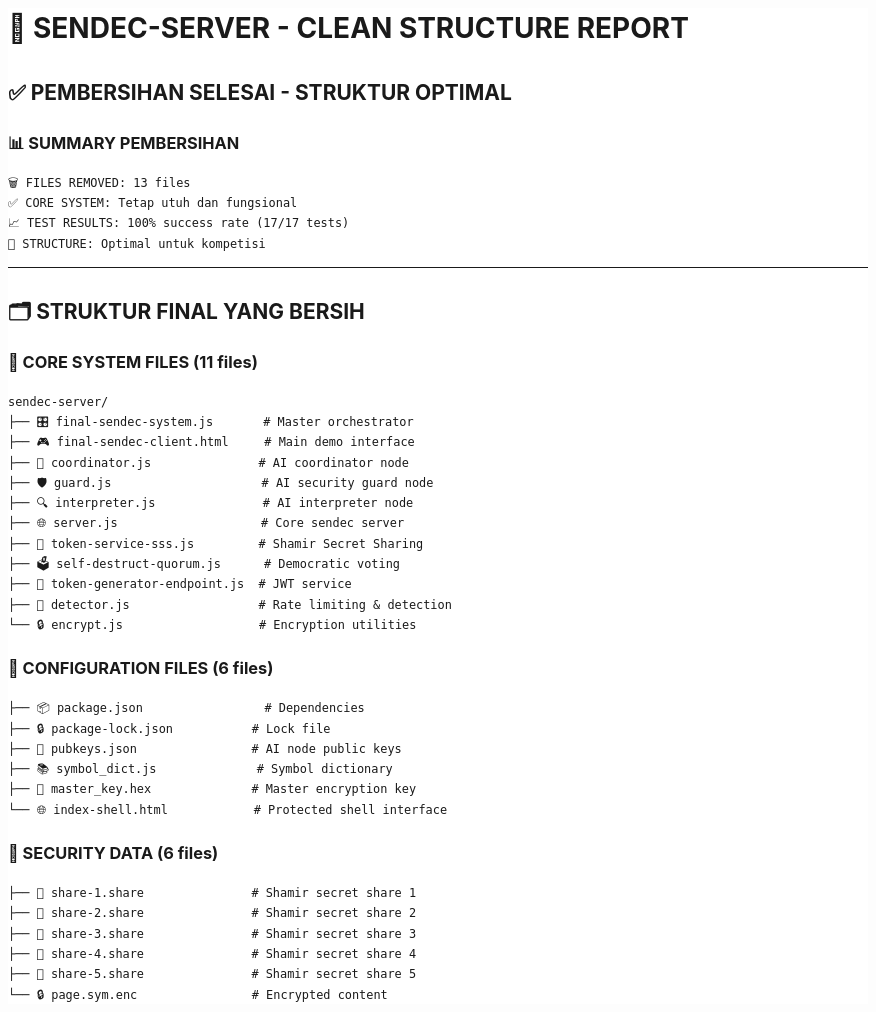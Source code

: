 # 🧹 SENDEC-SERVER - CLEAN STRUCTURE REPORT

## ✅ **PEMBERSIHAN SELESAI - STRUKTUR OPTIMAL**

### **📊 SUMMARY PEMBERSIHAN**

```
🗑️ FILES REMOVED: 13 files
✅ CORE SYSTEM: Tetap utuh dan fungsional
📈 TEST RESULTS: 100% success rate (17/17 tests)
🎯 STRUCTURE: Optimal untuk kompetisi
```

---

## 🗂️ **STRUKTUR FINAL YANG BERSIH**

### **🎯 CORE SYSTEM FILES (11 files)**
```
sendec-server/
├── 🎛️ final-sendec-system.js       # Master orchestrator
├── 🎮 final-sendec-client.html     # Main demo interface
├── 🤖 coordinator.js               # AI coordinator node
├── 🛡️ guard.js                     # AI security guard node
├── 🔍 interpreter.js               # AI interpreter node
├── 🌐 server.js                    # Core sendec server
├── 🔐 token-service-sss.js         # Shamir Secret Sharing
├── 🗳️ self-destruct-quorum.js      # Democratic voting
├── 🔑 token-generator-endpoint.js  # JWT service
├── 🚨 detector.js                  # Rate limiting & detection
└── 🔒 encrypt.js                   # Encryption utilities
```

### **🔧 CONFIGURATION FILES (6 files)**
```
├── 📦 package.json                 # Dependencies
├── 🔒 package-lock.json           # Lock file
├── 🔑 pubkeys.json                # AI node public keys
├── 📚 symbol_dict.js              # Symbol dictionary
├── 🔐 master_key.hex              # Master encryption key
└── 🌐 index-shell.html            # Protected shell interface
```

### **🔐 SECURITY DATA (6 files)**
```
├── 📄 share-1.share               # Shamir secret share 1
├── 📄 share-2.share               # Shamir secret share 2
├── 📄 share-3.share               # Shamir secret share 3
├── 📄 share-4.share               # Shamir secret share 4
├── 📄 share-5.share               # Shamir secret share 5
└── 🔒 page.sym.enc                # Encrypted content
```
